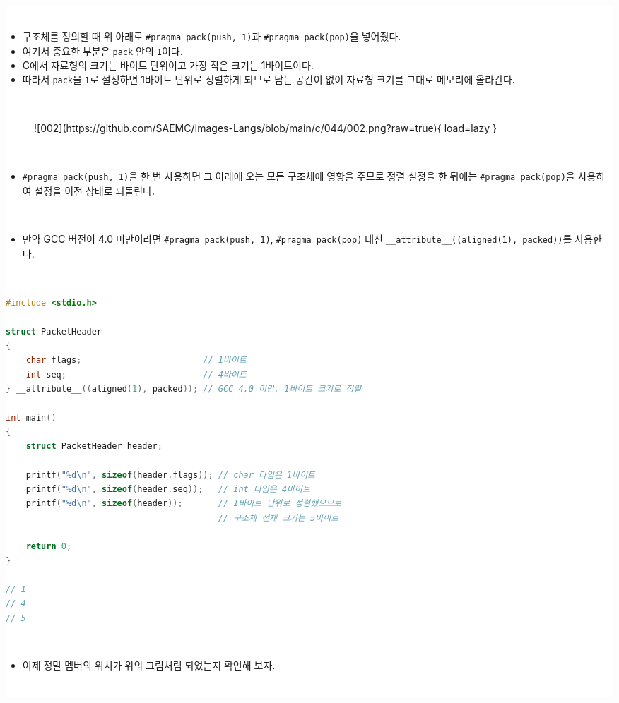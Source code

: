 <br/>

- 구조체를 정의할 때 위 아래로 `#pragma pack(push, 1)`과 `#pragma pack(pop)`을 넣어줬다.
- 여기서 중요한 부분은 `pack` 안의 `1`이다.
- C에서 자료형의 크기는 바이트 단위이고 가장 작은 크기는 1바이트이다.
- 따라서 `pack`을 `1`로 설정하면 1바이트 단위로 정렬하게 되므로 남는 공간이 없이 자료형 크기를 그대로 메모리에 올라간다.

<br/>

<figure markdown>
  ![002](https://github.com/SAEMC/Images-Langs/blob/main/c/044/002.png?raw=true){ load=lazy }
</figure>

<br/>

- `#pragma pack(push, 1)`을 한 번 사용하면 그 아래에 오는 모든 구조체에 영향을 주므로 정렬 설정을 한 뒤에는 `#pragma pack(pop)`을 사용하여 설정을 이전 상태로 되돌린다.

<br/>

- 만약 GCC 버전이 4.0 미만이라면 `#pragma pack(push, 1)`, `#pragma pack(pop)` 대신 `__attribute__((aligned(1), packed))`를 사용한다.

<br/>

```c
#include <stdio.h>

struct PacketHeader
{
    char flags;                        // 1바이트
    int seq;                           // 4바이트
} __attribute__((aligned(1), packed)); // GCC 4.0 미만. 1바이트 크기로 정렬

int main()
{
    struct PacketHeader header;

    printf("%d\n", sizeof(header.flags)); // char 타입은 1바이트
    printf("%d\n", sizeof(header.seq));   // int 타입은 4바이트
    printf("%d\n", sizeof(header));       // 1바이트 단위로 정렬했으므로
                                          // 구조체 전체 크기는 5바이트

    return 0;
}

// 1
// 4
// 5
```

<br/>

- 이제 정말 멤버의 위치가 위의 그림처럼 되었는지 확인해 보자.

<br/>
